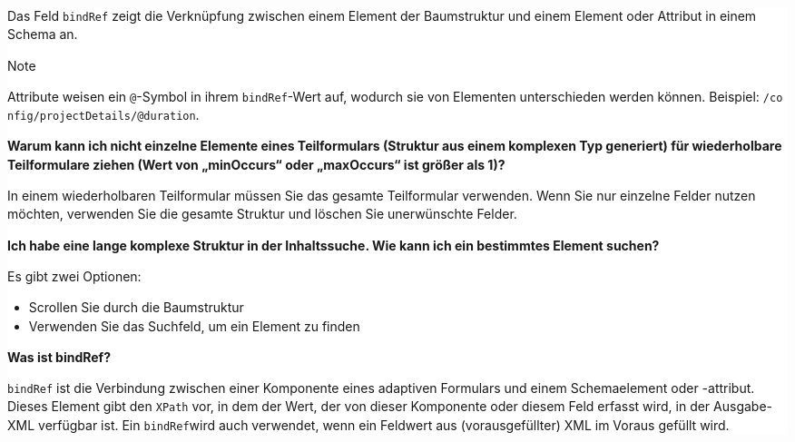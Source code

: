 Das Feld <code>bindRef</code> zeigt die Verknüpfung zwischen einem Element der Baumstruktur und einem Element oder Attribut in einem Schema an.

>[!NOTE]
>
>Attribute weisen ein `@`-Symbol in ihrem `bindRef`-Wert auf, wodurch sie von Elementen unterschieden werden können. Beispiel: `/config/projectDetails/@duration`.

**Warum kann ich nicht einzelne Elemente eines Teilformulars (Struktur aus einem komplexen Typ generiert) für wiederholbare Teilformulare ziehen (Wert von „minOccurs“ oder „maxOccurs“ ist größer als 1)?**

In einem wiederholbaren Teilformular müssen Sie das gesamte Teilformular verwenden. Wenn Sie nur einzelne Felder nutzen möchten, verwenden Sie die gesamte Struktur und löschen Sie unerwünschte Felder.

**Ich habe eine lange komplexe Struktur in der Inhaltssuche. Wie kann ich ein bestimmtes Element suchen?**

Es gibt zwei Optionen:

* Scrollen Sie durch die Baumstruktur
* Verwenden Sie das Suchfeld, um ein Element zu finden

**Was ist bindRef?**

`bindRef` ist die Verbindung zwischen einer Komponente eines adaptiven Formulars und einem Schemaelement oder -attribut. Dieses Element gibt den `XPath` vor, in dem der Wert, der von dieser Komponente oder diesem Feld erfasst wird, in der Ausgabe-XML verfügbar ist. Ein `bindRef`wird auch verwendet, wenn ein Feldwert aus (vorausgefüllter) XML im Voraus gefüllt wird.

